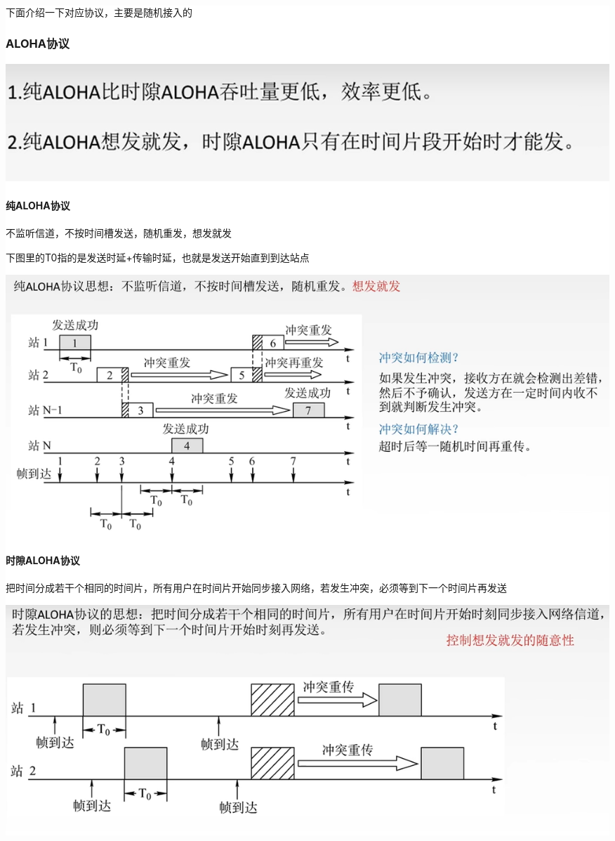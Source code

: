 下面介绍一下对应协议，主要是随机接入的

### ALOHA协议

![image-20240716112543635](Typara用到的图片/image-20240716112543635.png)

#### 纯ALOHA协议

不监听信道，不按时间槽发送，随机重发，想发就发

下图里的T0指的是发送时延+传输时延，也就是发送开始直到到达站点

![image-20240716111911583](Typara用到的图片/image-20240716111911583.png)

#### 时隙ALOHA协议

把时间分成若干个相同的时间片，所有用户在时间片开始同步接入网络，若发生冲突，必须等到下一个时间片再发送

![image-20240716112442361](Typara用到的图片/image-20240716112442361.png)
